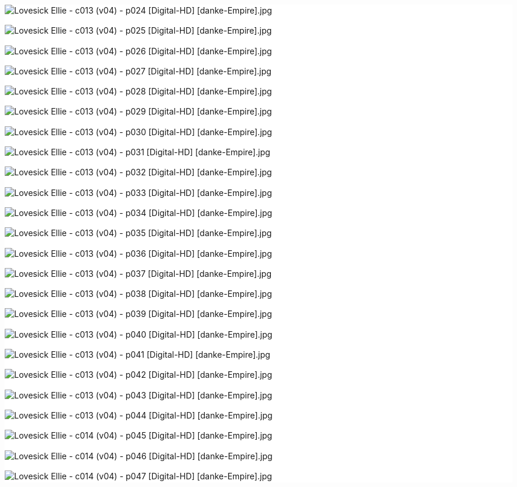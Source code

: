 ![Lovesick Ellie - c013 (v04) - p024 [Digital-HD] [danke-Empire].jpg](https://wx1.sinaimg.cn/large/6a9fdecagy1fpx438r0ycj21kw28z1ky.jpg)

![Lovesick Ellie - c013 (v04) - p025 [Digital-HD] [danke-Empire].jpg](https://wx1.sinaimg.cn/large/6a9fdecagy1fpw1p1i1yvj21kw28zkjl.jpg)

![Lovesick Ellie - c013 (v04) - p026 [Digital-HD] [danke-Empire].jpg](https://wx1.sinaimg.cn/large/6a9fdecagy1fpw1pj48t0j21kw28z7wh.jpg)

![Lovesick Ellie - c013 (v04) - p027 [Digital-HD] [danke-Empire].jpg](https://wx1.sinaimg.cn/large/6a9fdecagy1fpw1qn6356j21kw28zhdt.jpg)

![Lovesick Ellie - c013 (v04) - p028 [Digital-HD] [danke-Empire].jpg](https://wx1.sinaimg.cn/large/6a9fdecagy1fpw1rg1zroj21kw28znpd.jpg)

![Lovesick Ellie - c013 (v04) - p029 [Digital-HD] [danke-Empire].jpg](https://wx1.sinaimg.cn/large/6a9fdecagy1fpw1rzpeg1j21kw28z4qq.jpg)

![Lovesick Ellie - c013 (v04) - p030 [Digital-HD] [danke-Empire].jpg](https://wx1.sinaimg.cn/large/6a9fdecagy1fpw1sv67ucj21kw28zkjl.jpg)

![Lovesick Ellie - c013 (v04) - p031 [Digital-HD] [danke-Empire].jpg](https://wx1.sinaimg.cn/large/6a9fdecagy1fpx43o3l6kj21kw28zkjl.jpg)

![Lovesick Ellie - c013 (v04) - p032 [Digital-HD] [danke-Empire].jpg](https://wx1.sinaimg.cn/large/6a9fdecagy1fpx43ujeusj21kw28zhdt.jpg)

![Lovesick Ellie - c013 (v04) - p033 [Digital-HD] [danke-Empire].jpg](https://wx1.sinaimg.cn/large/6a9fdecagy1fpx444dud5j21kw28zhdt.jpg)

![Lovesick Ellie - c013 (v04) - p034 [Digital-HD] [danke-Empire].jpg](https://wx1.sinaimg.cn/large/6a9fdecagy1fpx44b6cr3j21kw28znpd.jpg)

![Lovesick Ellie - c013 (v04) - p035 [Digital-HD] [danke-Empire].jpg](https://wx1.sinaimg.cn/large/6a9fdecagy1fpx44l8occj21kw28zkjl.jpg)

![Lovesick Ellie - c013 (v04) - p036 [Digital-HD] [danke-Empire].jpg](https://wx1.sinaimg.cn/large/6a9fdecagy1fpx44v5u5hj21kw28z7wh.jpg)

![Lovesick Ellie - c013 (v04) - p037 [Digital-HD] [danke-Empire].jpg](https://wx1.sinaimg.cn/large/6a9fdecagy1fpx453pfrdj21kw28zx6p.jpg)

![Lovesick Ellie - c013 (v04) - p038 [Digital-HD] [danke-Empire].jpg](https://wx1.sinaimg.cn/large/6a9fdecagy1fpw21ysn0rj21kw28z1ky.jpg)

![Lovesick Ellie - c013 (v04) - p039 [Digital-HD] [danke-Empire].jpg](https://wx1.sinaimg.cn/large/6a9fdecagy1fpw22pbe24j21kw28z4qq.jpg)

![Lovesick Ellie - c013 (v04) - p040 [Digital-HD] [danke-Empire].jpg](https://wx1.sinaimg.cn/large/6a9fdecagy1fpw23cj2fpj21kw28zu0x.jpg)

![Lovesick Ellie - c013 (v04) - p041 [Digital-HD] [danke-Empire].jpg](https://wx1.sinaimg.cn/large/6a9fdecagy1fpw23x7rcjj21kw28zkjl.jpg)

![Lovesick Ellie - c013 (v04) - p042 [Digital-HD] [danke-Empire].jpg](https://wx1.sinaimg.cn/large/6a9fdecagy1fpx459i5dsj21kw28zqv5.jpg)

![Lovesick Ellie - c013 (v04) - p043 [Digital-HD] [danke-Empire].jpg](https://wx1.sinaimg.cn/large/6a9fdecagy1fpx45ili5lj21kw28zb29.jpg)

![Lovesick Ellie - c013 (v04) - p044 [Digital-HD] [danke-Empire].jpg](https://wx1.sinaimg.cn/large/6a9fdecagy1fpx45u7vd5j21kw28z4qp.jpg)

![Lovesick Ellie - c014 (v04) - p045 [Digital-HD] [danke-Empire].jpg](https://wx1.sinaimg.cn/large/6a9fdecagy1fpx462z17uj21kw28zhdt.jpg)

![Lovesick Ellie - c014 (v04) - p046 [Digital-HD] [danke-Empire].jpg](https://wx1.sinaimg.cn/large/6a9fdecagy1fpw273u9krj21kw28z7wh.jpg)

![Lovesick Ellie - c014 (v04) - p047 [Digital-HD] [danke-Empire].jpg](https://wx1.sinaimg.cn/large/6a9fdecagy1fpx468s0wwj21kw28zb29.jpg)
